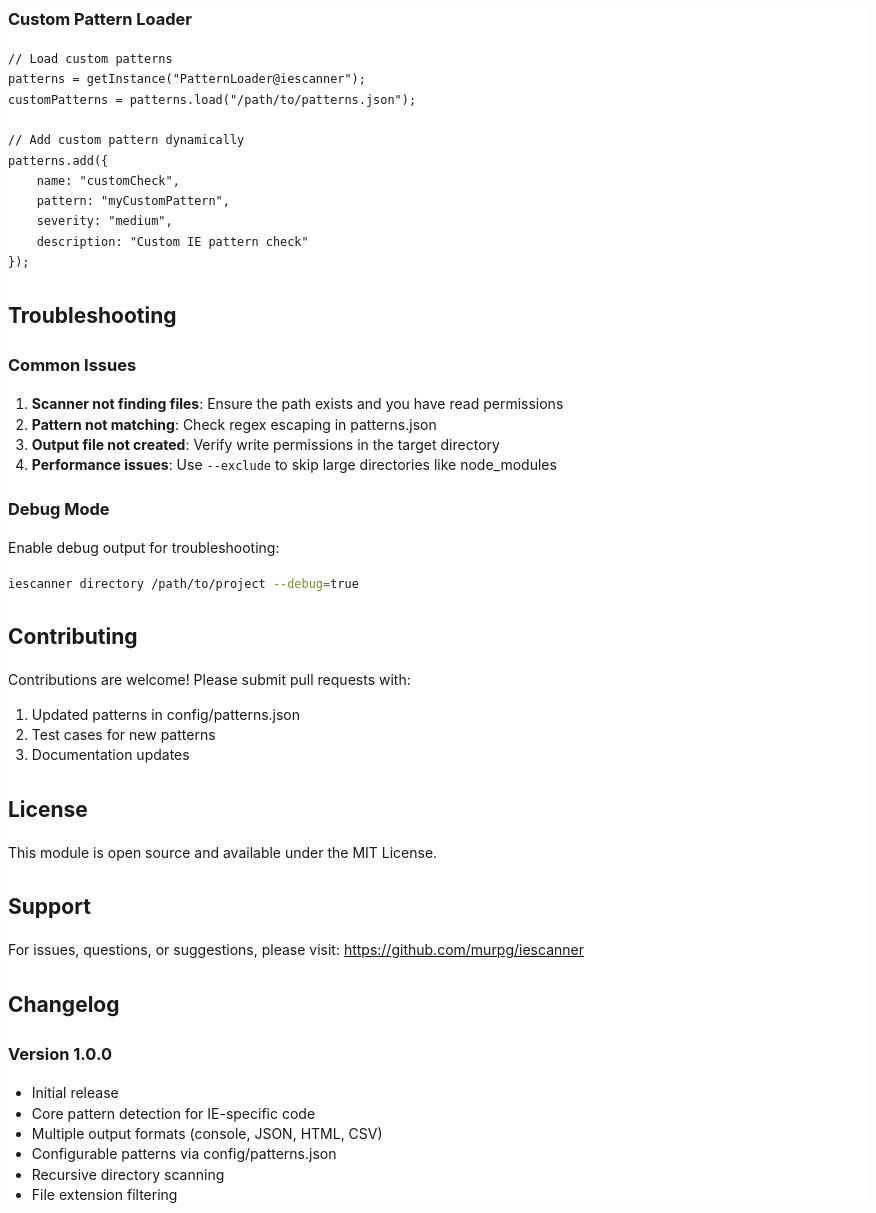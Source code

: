### Custom Pattern Loader

```cfscript
// Load custom patterns
patterns = getInstance("PatternLoader@iescanner");
customPatterns = patterns.load("/path/to/patterns.json");

// Add custom pattern dynamically
patterns.add({
    name: "customCheck",
    pattern: "myCustomPattern",
    severity: "medium",
    description: "Custom IE pattern check"
});
```

## Troubleshooting

### Common Issues

1. **Scanner not finding files**: Ensure the path exists and you have read permissions
2. **Pattern not matching**: Check regex escaping in patterns.json
3. **Output file not created**: Verify write permissions in the target directory
4. **Performance issues**: Use `--exclude` to skip large directories like node_modules

### Debug Mode

Enable debug output for troubleshooting:

```bash
iescanner directory /path/to/project --debug=true
```

## Contributing

Contributions are welcome! Please submit pull requests with:

1. Updated patterns in config/patterns.json
2. Test cases for new patterns
3. Documentation updates

## License

This module is open source and available under the MIT License.

## Support

For issues, questions, or suggestions, please visit: https://github.com/murpg/iescanner

## Changelog

### Version 1.0.0
- Initial release
- Core pattern detection for IE-specific code
- Multiple output formats (console, JSON, HTML, CSV)
- Configurable patterns via config/patterns.json
- Recursive directory scanning
- File extension filtering
